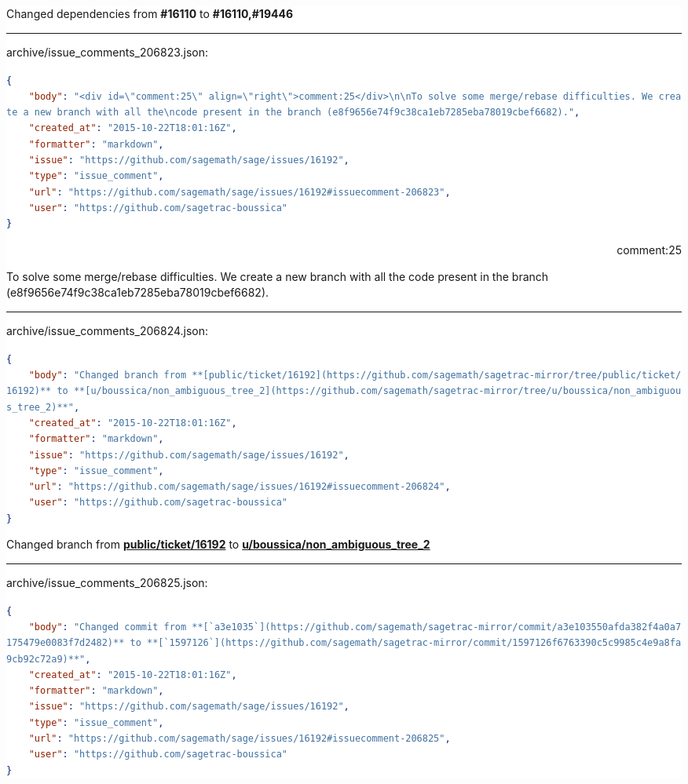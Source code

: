 Changed dependencies from **#16110** to **#16110,#19446**



---

archive/issue_comments_206823.json:
```json
{
    "body": "<div id=\"comment:25\" align=\"right\">comment:25</div>\n\nTo solve some merge/rebase difficulties. We create a new branch with all the\ncode present in the branch (e8f9656e74f9c38ca1eb7285eba78019cbef6682).",
    "created_at": "2015-10-22T18:01:16Z",
    "formatter": "markdown",
    "issue": "https://github.com/sagemath/sage/issues/16192",
    "type": "issue_comment",
    "url": "https://github.com/sagemath/sage/issues/16192#issuecomment-206823",
    "user": "https://github.com/sagetrac-boussica"
}
```

<div id="comment:25" align="right">comment:25</div>

To solve some merge/rebase difficulties. We create a new branch with all the
code present in the branch (e8f9656e74f9c38ca1eb7285eba78019cbef6682).



---

archive/issue_comments_206824.json:
```json
{
    "body": "Changed branch from **[public/ticket/16192](https://github.com/sagemath/sagetrac-mirror/tree/public/ticket/16192)** to **[u/boussica/non_ambiguous_tree_2](https://github.com/sagemath/sagetrac-mirror/tree/u/boussica/non_ambiguous_tree_2)**",
    "created_at": "2015-10-22T18:01:16Z",
    "formatter": "markdown",
    "issue": "https://github.com/sagemath/sage/issues/16192",
    "type": "issue_comment",
    "url": "https://github.com/sagemath/sage/issues/16192#issuecomment-206824",
    "user": "https://github.com/sagetrac-boussica"
}
```

Changed branch from **[public/ticket/16192](https://github.com/sagemath/sagetrac-mirror/tree/public/ticket/16192)** to **[u/boussica/non_ambiguous_tree_2](https://github.com/sagemath/sagetrac-mirror/tree/u/boussica/non_ambiguous_tree_2)**



---

archive/issue_comments_206825.json:
```json
{
    "body": "Changed commit from **[`a3e1035`](https://github.com/sagemath/sagetrac-mirror/commit/a3e103550afda382f4a0a7175479e0083f7d2482)** to **[`1597126`](https://github.com/sagemath/sagetrac-mirror/commit/1597126f6763390c5c9985c4e9a8fa9cb92c72a9)**",
    "created_at": "2015-10-22T18:01:16Z",
    "formatter": "markdown",
    "issue": "https://github.com/sagemath/sage/issues/16192",
    "type": "issue_comment",
    "url": "https://github.com/sagemath/sage/issues/16192#issuecomment-206825",
    "user": "https://github.com/sagetrac-boussica"
}
```
